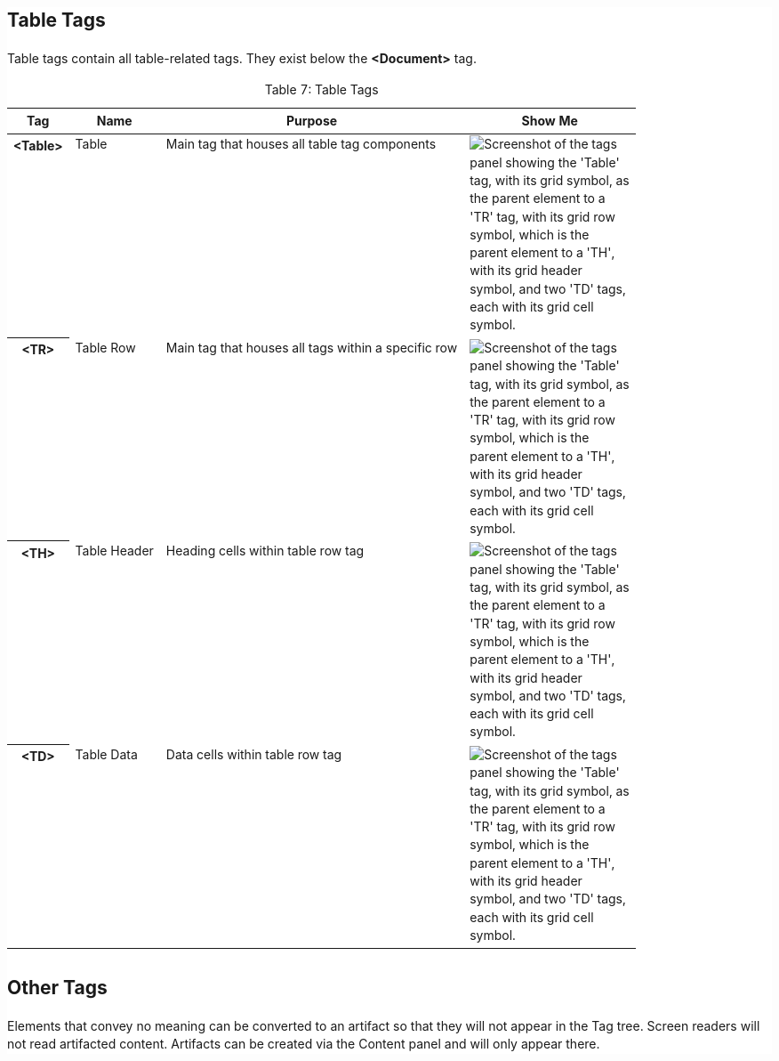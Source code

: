 
## Table Tags
Table tags contain all table-related tags. They exist below the <span class="code-text"><strong>&lt;Document></strong></span> tag.

<table class="usa-table usa-table--borderless">
  <caption>
    Table 7: Table Tags
  </caption>
  <thead>
    <tr>
      <th scope="col">Tag</th>
      <th scope="col">Name</th>
      <th scope="col">Purpose</th>
      <th scope="col" style="width:180px;">Show Me</th>
    </tr>
  </thead>
  <tbody>
    <tr>
      <th scope="row"><span class="code-text">&lt;Table></span></th>
      <td>Table</td>
      <td>Main tag that houses all table tag components</td>
      <td><img src="https://assets.section508.gov/files/images/pdf-tags-figure-20.jpg" alt="Screenshot of the tags panel showing the 'Table' tag, with its grid symbol, as the parent element to a 'TR' tag, with its grid row symbol, which is the parent element to a 'TH', with its grid header symbol, and two 'TD' tags, each with its grid cell symbol."></td>
    </tr>
    <tr>
      <th scope="row"><span class="code-text">&lt;TR></span></th>
      <td>Table Row</td>
      <td>Main tag that houses all tags within a specific row</td>
      <td><img src="https://assets.section508.gov/files/images/pdf-tags-figure-20.jpg" alt="Screenshot of the tags panel showing the 'Table' tag, with its grid symbol, as the parent element to a 'TR' tag, with its grid row symbol, which is the parent element to a 'TH', with its grid header symbol, and two 'TD' tags, each with its grid cell symbol."></td>
    </tr>
    <tr>
      <th scope="row"><span class="code-text">&lt;TH></span></th>
      <td>Table Header</td>
      <td>Heading cells within table row tag</td>
      <td><img src="https://assets.section508.gov/files/images/pdf-tags-figure-20.jpg" alt="Screenshot of the tags panel showing the 'Table' tag, with its grid symbol, as the parent element to a 'TR' tag, with its grid row symbol, which is the parent element to a 'TH', with its grid header symbol, and two 'TD' tags, each with its grid cell symbol."></td>
    </tr>
    <tr>
      <th scope="row"><span class="code-text">&lt;TD></span></th>
      <td>Table Data</td>
      <td>Data cells within table row tag</td>
      <td><img src="https://assets.section508.gov/files/images/pdf-tags-figure-20.jpg" alt="Screenshot of the tags panel showing the 'Table' tag, with its grid symbol, as the parent element to a 'TR' tag, with its grid row symbol, which is the parent element to a 'TH', with its grid header symbol, and two 'TD' tags, each with its grid cell symbol."></td>
    </tr>
  </tbody>
</table>

## Other Tags
Elements that convey no meaning can be converted to an artifact so that they will not appear in the Tag tree. Screen readers will not read artifacted content. Artifacts can be created via the Content panel and will only appear there.
